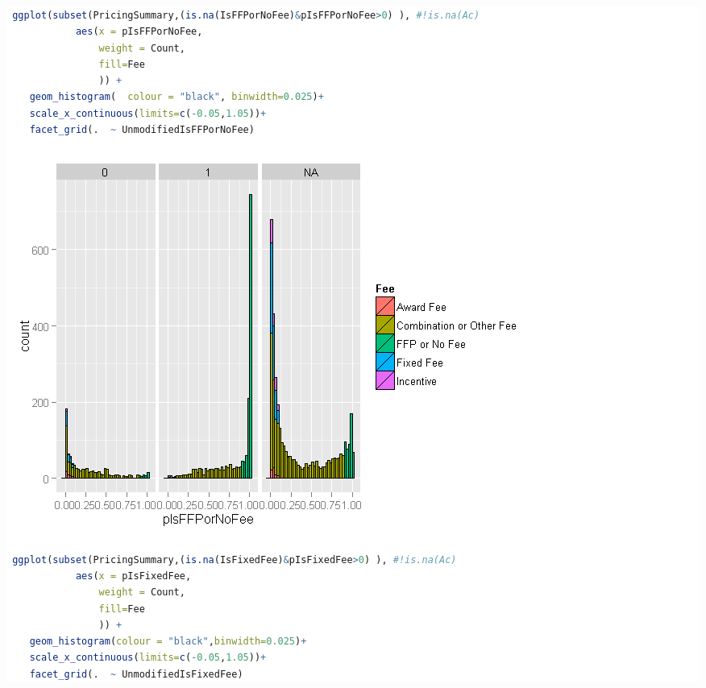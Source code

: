 ```r
 ggplot(subset(PricingSummary,(is.na(IsFFPorNoFee)&pIsFFPorNoFee>0) ), #!is.na(Ac)
            aes(x = pIsFFPorNoFee,
                weight = Count,
                fill=Fee
                )) +
    geom_histogram(  colour = "black", binwidth=0.025)+
    scale_x_continuous(limits=c(-0.05,1.05))+
    facet_grid(.  ~ UnmodifiedIsFFPorNoFee)
```

![](Contract_Pricing_files/figure-html/CompleteFee-3.png) 

```r
 ggplot(subset(PricingSummary,(is.na(IsFixedFee)&pIsFixedFee>0) ), #!is.na(Ac)
            aes(x = pIsFixedFee,
                weight = Count,
                fill=Fee
                )) +
    geom_histogram(colour = "black",binwidth=0.025)+
    scale_x_continuous(limits=c(-0.05,1.05))+
    facet_grid(.  ~ UnmodifiedIsFixedFee)
```
